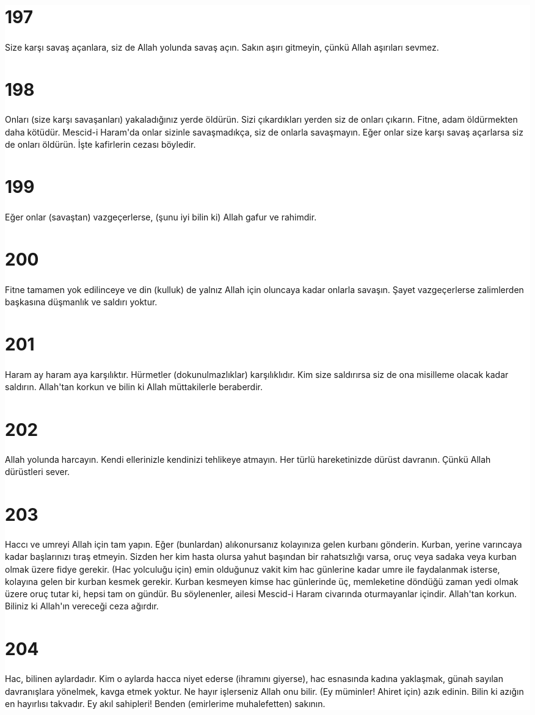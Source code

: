 # 197

Size karşı savaş açanlara, siz de Allah yolunda savaş açın. Sakın aşırı gitmeyin, çünkü Allah aşırıları sevmez.

# 198

Onları (size karşı savaşanları) yakaladığınız yerde öldürün. Sizi çıkardıkları yerden siz de onları çıkarın. Fitne, adam öldürmekten daha kötüdür. Mescid-i Haram'da onlar sizinle savaşmadıkça, siz de onlarla savaşmayın. Eğer onlar size karşı savaş açarlarsa siz de onları öldürün. İşte kafirlerin cezası böyledir.

# 199

Eğer onlar (savaştan) vazgeçerlerse, (şunu iyi bilin ki) Allah gafur ve rahimdir.

# 200

Fitne tamamen yok edilinceye ve din (kulluk) de yalnız Allah için oluncaya kadar onlarla savaşın. Şayet vazgeçerlerse zalimlerden başkasına düşmanlık ve saldırı yoktur.

# 201

Haram ay haram aya karşılıktır. Hürmetler (dokunulmazlıklar) karşılıklıdır. Kim size saldırırsa siz de ona misilleme olacak kadar saldırın. Allah'tan korkun ve bilin ki Allah müttakilerle beraberdir.

# 202

Allah yolunda harcayın. Kendi ellerinizle kendinizi tehlikeye atmayın. Her türlü hareketinizde dürüst davranın. Çünkü Allah dürüstleri sever.

# 203

Haccı ve umreyi Allah için tam yapın. Eğer (bunlardan) alıkonursanız kolayınıza gelen kurbanı gönderin. Kurban, yerine varıncaya kadar başlarınızı tıraş etmeyin. Sizden her kim hasta olursa yahut başından bir rahatsızlığı varsa, oruç veya sadaka veya kurban olmak üzere fidye gerekir. (Hac yolculuğu için) emin olduğunuz vakit kim hac günlerine kadar umre ile faydalanmak isterse, kolayına gelen bir kurban kesmek gerekir. Kurban kesmeyen kimse hac günlerinde üç, memleketine döndüğü zaman yedi olmak üzere oruç tutar ki, hepsi tam on gündür. Bu söylenenler, ailesi Mescid-i Haram civarında oturmayanlar içindir. Allah'tan korkun. Biliniz ki Allah'ın vereceği ceza ağırdır.

# 204

Hac, bilinen aylardadır. Kim o aylarda hacca niyet ederse (ihramını giyerse), hac esnasında kadına yaklaşmak, günah sayılan davranışlara yönelmek, kavga etmek yoktur. Ne hayır işlerseniz Allah onu bilir. (Ey müminler! Ahiret için) azık edinin. Bilin ki azığın en hayırlısı takvadır. Ey akıl sahipleri! Benden (emirlerime muhalefetten) sakının.
